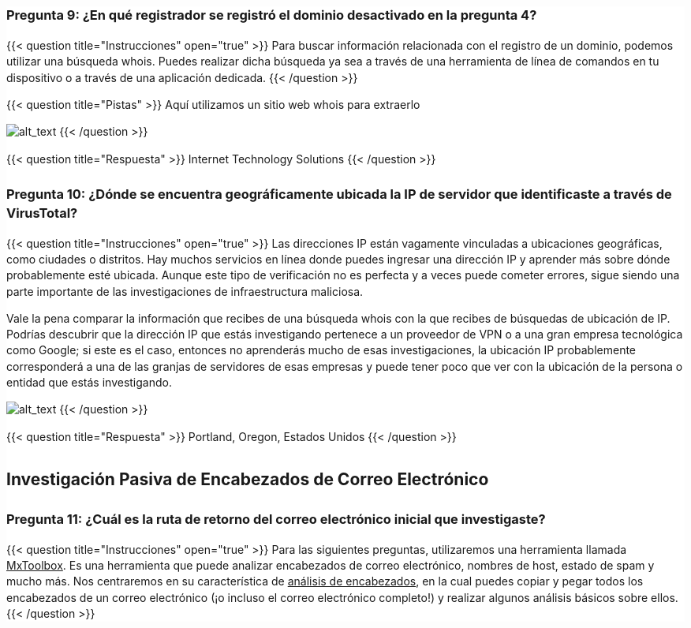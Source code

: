 ### Pregunta 9: ¿En qué registrador se registró el dominio desactivado en la pregunta 4?

{{< question title="Instrucciones" open="true" >}}
Para buscar información relacionada con el registro de un dominio, podemos utilizar una búsqueda whois. Puedes realizar dicha búsqueda ya sea a través de una herramienta de línea de comandos en tu dispositivo o a través de una aplicación dedicada.
{{< /question >}}

{{< question title="Pistas" >}}
Aquí utilizamos un sitio web whois para extraerlo

![alt_text](/media/uploads/image1.png "image_tooltip")
{{< /question >}}

{{< question title="Respuesta" >}}
Internet Technology Solutions
{{< /question >}}

### Pregunta 10: ¿Dónde se encuentra geográficamente ubicada la IP de servidor que identificaste a través de VirusTotal?

{{< question title="Instrucciones" open="true" >}}
Las direcciones IP están vagamente vinculadas a ubicaciones geográficas, como ciudades o distritos. Hay muchos servicios en línea donde puedes ingresar una dirección IP y aprender más sobre dónde probablemente esté ubicada. Aunque este tipo de verificación no es perfecta y a veces puede cometer errores, sigue siendo una parte importante de las investigaciones de infraestructura maliciosa.

Vale la pena comparar la información que recibes de una búsqueda whois con la que recibes de búsquedas de ubicación de IP. Podrías descubrir que la dirección IP que estás investigando pertenece a un proveedor de VPN o a una gran empresa tecnológica como Google; si este es el caso, entonces no aprenderás mucho de esas investigaciones, la ubicación IP probablemente corresponderá a una de las granjas de servidores de esas empresas y puede tener poco que ver con la ubicación de la persona o entidad que estás investigando.

![alt_text](/media/uploads/image1.png "image_tooltip")
{{< /question >}}

{{< question title="Respuesta" >}}
Portland, Oregon, Estados Unidos
{{< /question >}}

## Investigación Pasiva de Encabezados de Correo Electrónico

### Pregunta 11: ¿Cuál es la ruta de retorno del correo electrónico inicial que investigaste?

{{< question title="Instrucciones" open="true" >}}
Para las siguientes preguntas, utilizaremos una herramienta llamada [MxToolbox](https://mxtoolbox.com/). Es una herramienta que puede analizar encabezados de correo electrónico, nombres de host, estado de spam y mucho más. Nos centraremos en su característica de [análisis de encabezados](https://mxtoolbox.com/EmailHeaders.aspx), en la cual puedes copiar y pegar todos los encabezados de un correo electrónico (¡o incluso el correo electrónico completo!) y realizar algunos análisis básicos sobre ellos.
{{< /question >}}
